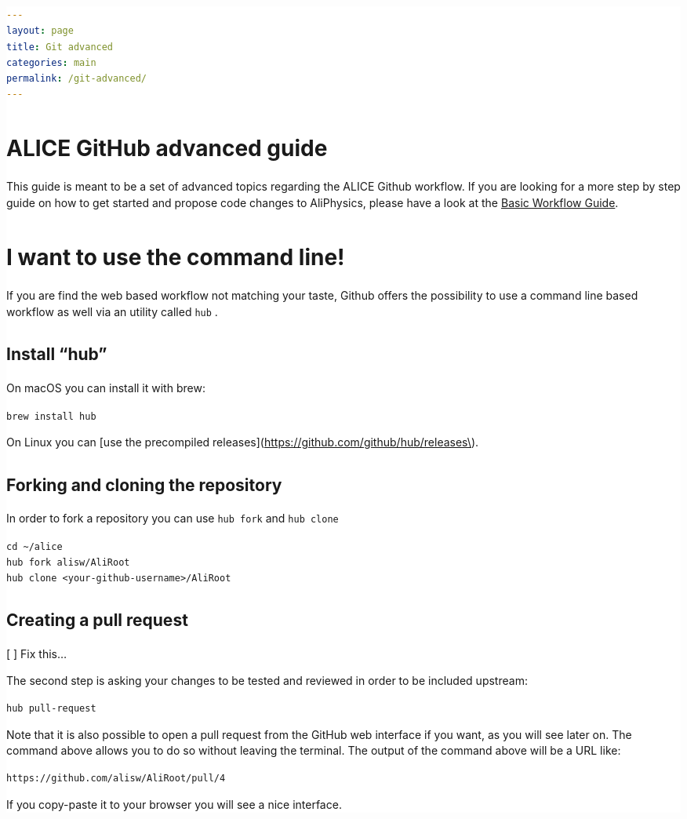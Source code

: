 ```yaml
---
layout: page
title: Git advanced
categories: main
permalink: /git-advanced/
---
```

# ALICE GitHub advanced guide

This guide is meant to be a set of advanced topics regarding the ALICE Github workflow. If you are looking for a more step by step guide on how to get started and propose code changes to AliPhysics, please have a look at the [Basic Workflow Guide](/doc/GitHub-basic-workflow-3RufU5sZirA1p2deNin6y).

# I want to use the command line!

If you are find the web based workflow not matching your taste, Github offers the possibility to use a command line based workflow as well via an utility called `hub` .

## Install “hub”

On macOS you can install it with brew:


    brew install hub

On Linux you can [use the precompiled releases](https://github.com/github/hub/releases\).

## Forking and cloning the repository

In order to fork a repository you can use `hub fork` and `hub clone` 


    cd ~/alice
    hub fork alisw/AliRoot
    hub clone <your-github-username>/AliRoot
## Creating a pull request
[ ] Fix this…

The second step is asking your changes to be tested and reviewed in order to be included upstream:


    hub pull-request

Note that it is also possible to open a pull request from the GitHub web interface if you want, as you will see later on. The command above allows you to do so without leaving the terminal. The output of the command above will be a URL like:


    https://github.com/alisw/AliRoot/pull/4

If you copy-paste it to your browser you will see a nice interface.
